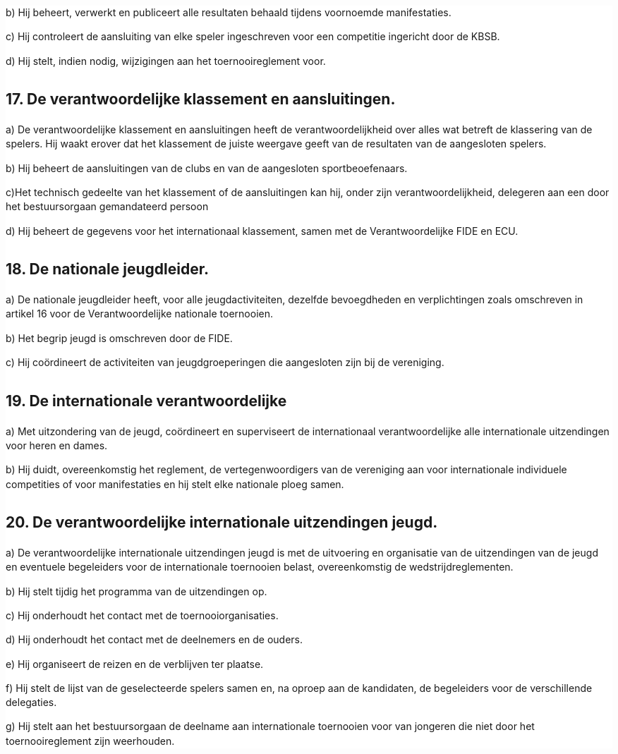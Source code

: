 b) Hij beheert, verwerkt en publiceert alle resultaten behaald tijdens voornoemde manifestaties.

c) Hij controleert de aansluiting van elke speler ingeschreven voor een competitie ingericht door de KBSB.

d) Hij stelt, indien nodig, wijzigingen aan het toernooireglement voor. 

## 17. De verantwoordelijke klassement en aansluitingen.

a) De verantwoordelijke klassement en aansluitingen heeft de verantwoordelijkheid over alles wat betreft de klassering van de spelers. Hij waakt erover dat het klassement de juiste weergave geeft van de resultaten van de aangesloten spelers.

b) Hij beheert de aansluitingen van de clubs en van de aangesloten sportbeoefenaars. 

c)Het technisch gedeelte van het klassement of de aansluitingen kan hij, onder zijn verantwoordelijkheid, delegeren aan een door het bestuursorgaan gemandateerd persoon

d) Hij beheert de gegevens voor het internationaal klassement, samen met de Verantwoordelijke FIDE en ECU.

## 18. De nationale jeugdleider.

a) De nationale jeugdleider heeft, voor alle jeugdactiviteiten, dezelfde bevoegdheden en verplichtingen zoals omschreven in artikel 16 voor de Verantwoordelijke nationale toernooien.

b) Het begrip jeugd is omschreven door de FIDE.

c) Hij coördineert de activiteiten van jeugdgroeperingen die aangesloten zijn bij de vereniging.

## 19. De internationale verantwoordelijke 

a) Met uitzondering van de jeugd, coördineert en superviseert de internationaal verantwoordelijke alle internationale uitzendingen voor heren en dames.

b) Hij duidt, overeenkomstig het reglement, de vertegenwoordigers van de vereniging aan voor internationale individuele competities of voor manifestaties en hij stelt elke nationale ploeg samen. 

## 20. De verantwoordelijke internationale uitzendingen jeugd.

a) De verantwoordelijke internationale uitzendingen jeugd is met de uitvoering en organisatie van de uitzendingen van de jeugd en eventuele begeleiders voor de internationale toernooien belast, overeenkomstig de wedstrijdreglementen.

b) Hij stelt tijdig het programma van de uitzendingen op.

c) Hij onderhoudt het contact met de toernooiorganisaties.

d) Hij onderhoudt het contact met de deelnemers en de ouders.

e) Hij organiseert de reizen en de verblijven ter plaatse.

f) Hij stelt de lijst van de geselecteerde spelers samen en, na oproep aan de kandidaten, de begeleiders voor de verschillende delegaties.

g) Hij stelt aan het bestuursorgaan de deelname aan internationale toernooien voor van jongeren die niet door het toernooireglement zijn weerhouden.

